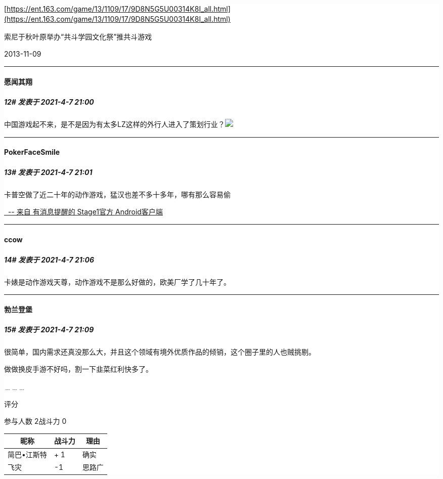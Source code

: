 
[https://ent.163.com/game/13/1109/17/9D8N5G5U00314K8I_all.html](https://ent.163.com/game/13/1109/17/9D8N5G5U00314K8I_all.html)

索尼于秋叶原举办“共斗学园文化祭”推共斗游戏

2013-11-09 


*****

####  愿闻其翔  
##### 12#       发表于 2021-4-7 21:00


中国游戏起不来，是不是因为有太多LZ这样的外行人进入了策划行业？<img src="https://static.saraba1st.com/image/smiley/face2017/067.png" referrerpolicy="no-referrer">


*****

####  PokerFaceSmile  
##### 13#       发表于 2021-4-7 21:01


卡普空做了近二十年的动作游戏，猛汉也差不多十多年，哪有那么容易偷

[  -- 来自 有消息提醒的 Stage1官方 Android客户端](https://www.coolapk.com/apk/140634)


*****

####  ccow  
##### 14#       发表于 2021-4-7 21:06


卡婊是动作游戏天尊，动作游戏不是那么好做的，欧美厂学了几十年了。


*****

####  勃兰登堡  
##### 15#       发表于 2021-4-7 21:09


很简单，国内需求还真没那么大，并且这个领域有境外优质作品的倾销，这个圈子里的人也贼挑剔。

做做换皮手游不好吗，割一下韭菜红利快多了。


﹍﹍﹍

评分


 参与人数 2战斗力 0

|昵称|战斗力|理由|
|----|---|---|
| 简巴•江斯特| + 1|确实|
| 飞灾|-1|思路广|
